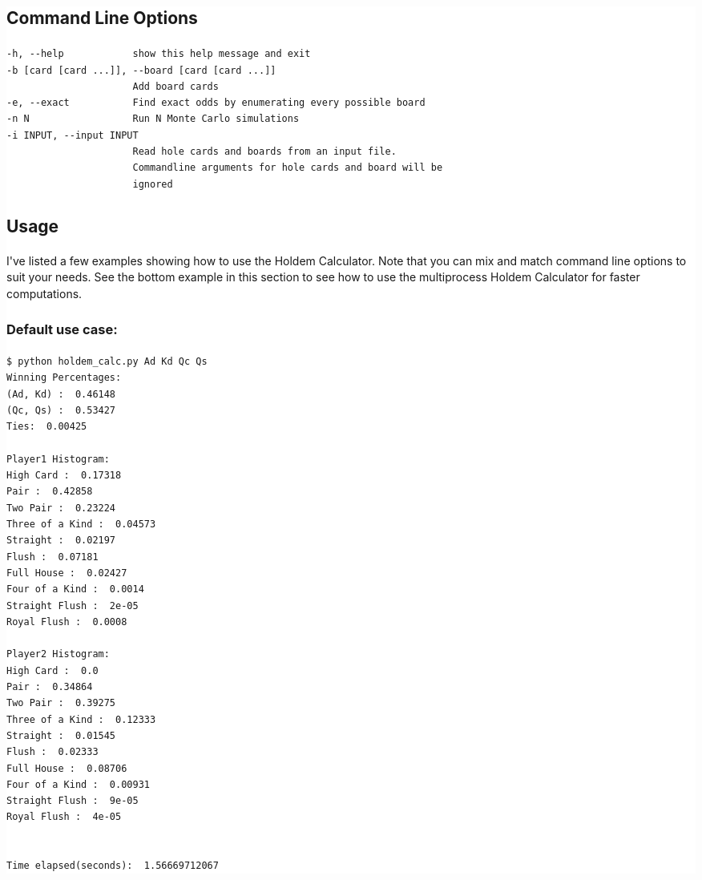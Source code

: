 Command Line Options
--------------------

	-h, --help            show this help message and exit
	-b [card [card ...]], --board [card [card ...]]
	                      Add board cards
	-e, --exact           Find exact odds by enumerating every possible board
	-n N                  Run N Monte Carlo simulations
	-i INPUT, --input INPUT
	                      Read hole cards and boards from an input file.
	                      Commandline arguments for hole cards and board will be
	                      ignored

Usage
-----
I've listed a few examples showing how to use the Holdem Calculator. Note that you can mix and match
command line options to suit your needs. See the bottom example in this section to see how to use
the multiprocess Holdem Calculator for faster computations.

### Default use case:

	$ python holdem_calc.py Ad Kd Qc Qs
	Winning Percentages:
	(Ad, Kd) :  0.46148
	(Qc, Qs) :  0.53427
	Ties:  0.00425

	Player1 Histogram:
	High Card :  0.17318
	Pair :  0.42858
	Two Pair :  0.23224
	Three of a Kind :  0.04573
	Straight :  0.02197
	Flush :  0.07181
	Full House :  0.02427
	Four of a Kind :  0.0014
	Straight Flush :  2e-05
	Royal Flush :  0.0008

	Player2 Histogram:
	High Card :  0.0
	Pair :  0.34864
	Two Pair :  0.39275
	Three of a Kind :  0.12333
	Straight :  0.01545
	Flush :  0.02333
	Full House :  0.08706
	Four of a Kind :  0.00931
	Straight Flush :  9e-05
	Royal Flush :  4e-05


	Time elapsed(seconds):  1.56669712067
